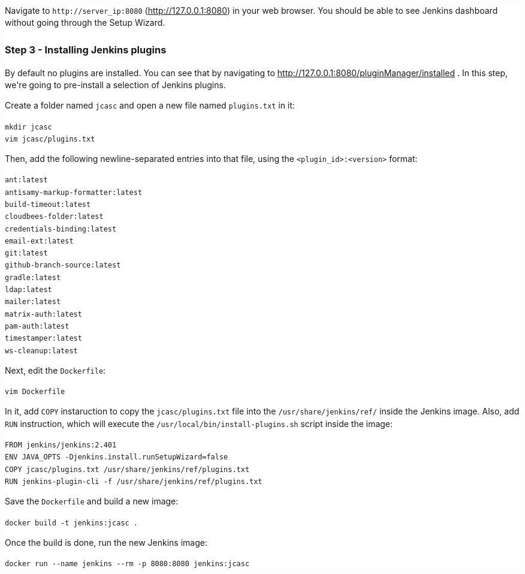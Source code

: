 Navigate to `http://server_ip:8080` (http://127.0.0.1:8080) in your web browser. You should be able to see Jenkins dashboard without going through the Setup Wizard.

### Step 3 - Installing Jenkins plugins
By default no plugins are installed. You can see that by navigating to http://127.0.0.1:8080/pluginManager/installed .
In this step, we're going to pre-install a selection of Jenkins plugins.

Create a folder named `jcasc` and open a new file named `plugins.txt` in it:
```
mkdir jcasc
vim jcasc/plugins.txt
```

Then, add the following newline-separated entries into that file, using the `<plugin_id>:<version>` format:
```
ant:latest
antisamy-markup-formatter:latest
build-timeout:latest
cloudbees-folder:latest
credentials-binding:latest
email-ext:latest
git:latest
github-branch-source:latest
gradle:latest
ldap:latest
mailer:latest
matrix-auth:latest
pam-auth:latest
timestamper:latest
ws-cleanup:latest
```

Next, edit the `Dockerfile`:
```
vim Dockerfile
```

In it, add `COPY` instaruction to copy the `jcasc/plugins.txt` file into the `/usr/share/jenkins/ref/` inside the Jenkins image. Also, add `RUN` instruction, which will execute the `/usr/local/bin/install-plugins.sh` script inside the image:
```
FROM jenkins/jenkins:2.401
ENV JAVA_OPTS -Djenkins.install.runSetupWizard=false
COPY jcasc/plugins.txt /usr/share/jenkins/ref/plugins.txt
RUN jenkins-plugin-cli -f /usr/share/jenkins/ref/plugins.txt
```

Save the `Dockerfile` and build a new image:
```
docker build -t jenkins:jcasc .
```

Once the build is done, run the new Jenkins image:
```
docker run --name jenkins --rm -p 8080:8080 jenkins:jcasc
```
